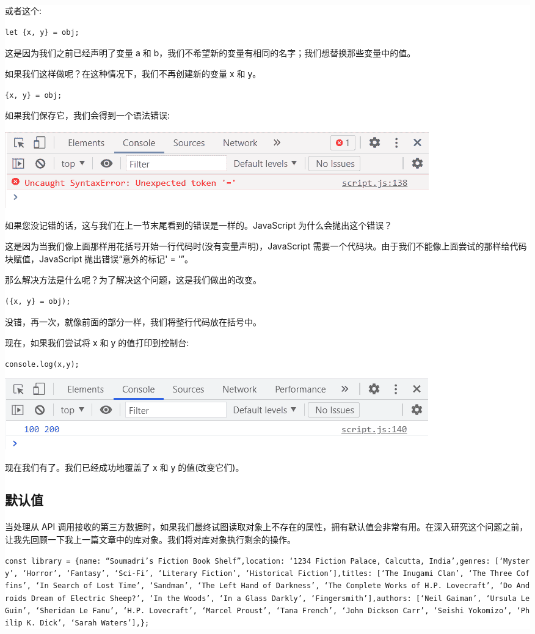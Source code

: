 或者这个:

```
let {x, y} = obj;
```

这是因为我们之前已经声明了变量 a 和 b，我们不希望新的变量有相同的名字；我们想替换那些变量中的值。

如果我们这样做呢？在这种情况下，我们不再创建新的变量 x 和 y。

```
{x, y} = obj;
```

如果我们保存它，我们会得到一个语法错误:

![](img/75ed5a33e3f86ba56ef83a2694ea2ae9.png)

如果您没记错的话，这与我们在上一节末尾看到的错误是一样的。JavaScript 为什么会抛出这个错误？

这是因为当我们像上面那样用花括号开始一行代码时(没有变量声明)，JavaScript 需要一个代码块。由于我们不能像上面尝试的那样给代码块赋值，JavaScript 抛出错误“意外的标记' = '”。

那么解决方法是什么呢？为了解决这个问题，这是我们做出的改变。

```
({x, y} = obj);
```

没错，再一次，就像前面的部分一样，我们将整行代码放在括号中。

现在，如果我们尝试将 x 和 y 的值打印到控制台:

```
console.log(x,y);
```

![](img/a59feaf306f6f506b2d7f13dc02e3410.png)

现在我们有了。我们已经成功地覆盖了 x 和 y 的值(改变它们)。

## **默认值**

当处理从 API 调用接收的第三方数据时，如果我们最终试图读取对象上不存在的属性，拥有默认值会非常有用。在深入研究这个问题之前，让我先回顾一下我上一篇文章中的库对象。我们将对库对象执行剩余的操作。

```
const library = {name: “Soumadri’s Fiction Book Shelf”,location: ‘1234 Fiction Palace, Calcutta, India’,genres: [‘Mystery’, ‘Horror’, ‘Fantasy’, ‘Sci-Fi’, ‘Literary Fiction’, ‘Historical Fiction’],titles: [‘The Inugami Clan’, ‘The Three Coffins’, ‘In Search of Lost Time’, ‘Sandman’, ‘The Left Hand of Darkness’, ‘The Complete Works of H.P. Lovecraft’, ‘Do Androids Dream of Electric Sheep?’, ‘In the Woods’, ‘In a Glass Darkly’, ‘Fingersmith’],authors: [‘Neil Gaiman’, ‘Ursula Le Guin’, ‘Sheridan Le Fanu’, ‘H.P. Lovecraft’, ‘Marcel Proust’, ‘Tana French’, ‘John Dickson Carr’, ‘Seishi Yokomizo’, ‘Philip K. Dick’, ‘Sarah Waters’],};
```
